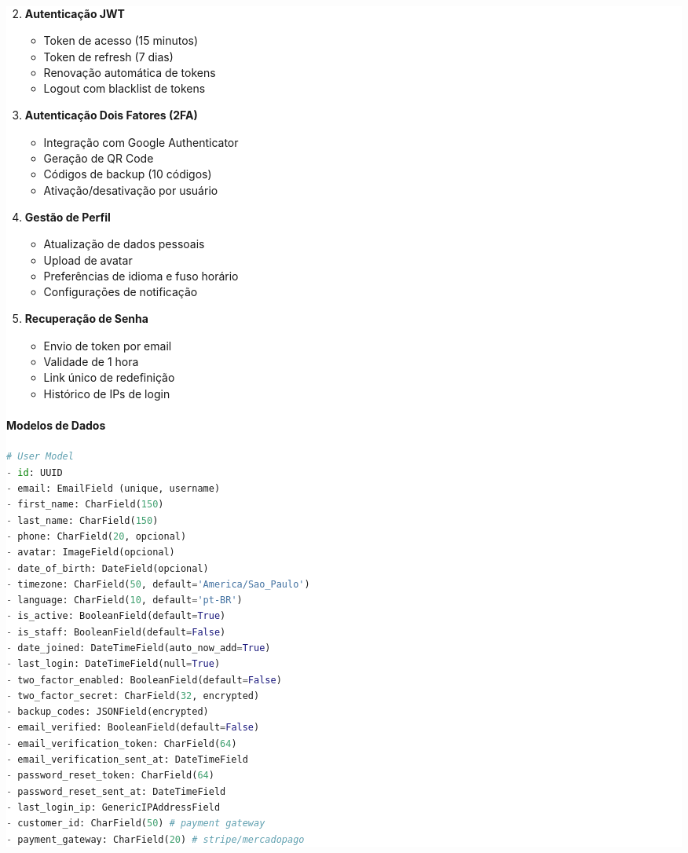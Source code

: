 2. **Autenticação JWT**
   - Token de acesso (15 minutos)
   - Token de refresh (7 dias)
   - Renovação automática de tokens
   - Logout com blacklist de tokens

3. **Autenticação Dois Fatores (2FA)**
   - Integração com Google Authenticator
   - Geração de QR Code
   - Códigos de backup (10 códigos)
   - Ativação/desativação por usuário

4. **Gestão de Perfil**
   - Atualização de dados pessoais
   - Upload de avatar
   - Preferências de idioma e fuso horário
   - Configurações de notificação

5. **Recuperação de Senha**
   - Envio de token por email
   - Validade de 1 hora
   - Link único de redefinição
   - Histórico de IPs de login

#### Modelos de Dados
```python
# User Model
- id: UUID
- email: EmailField (unique, username)
- first_name: CharField(150)
- last_name: CharField(150)
- phone: CharField(20, opcional)
- avatar: ImageField(opcional)
- date_of_birth: DateField(opcional)
- timezone: CharField(50, default='America/Sao_Paulo')
- language: CharField(10, default='pt-BR')
- is_active: BooleanField(default=True)
- is_staff: BooleanField(default=False)
- date_joined: DateTimeField(auto_now_add=True)
- last_login: DateTimeField(null=True)
- two_factor_enabled: BooleanField(default=False)
- two_factor_secret: CharField(32, encrypted)
- backup_codes: JSONField(encrypted)
- email_verified: BooleanField(default=False)
- email_verification_token: CharField(64)
- email_verification_sent_at: DateTimeField
- password_reset_token: CharField(64)
- password_reset_sent_at: DateTimeField
- last_login_ip: GenericIPAddressField
- customer_id: CharField(50) # payment gateway
- payment_gateway: CharField(20) # stripe/mercadopago
```
